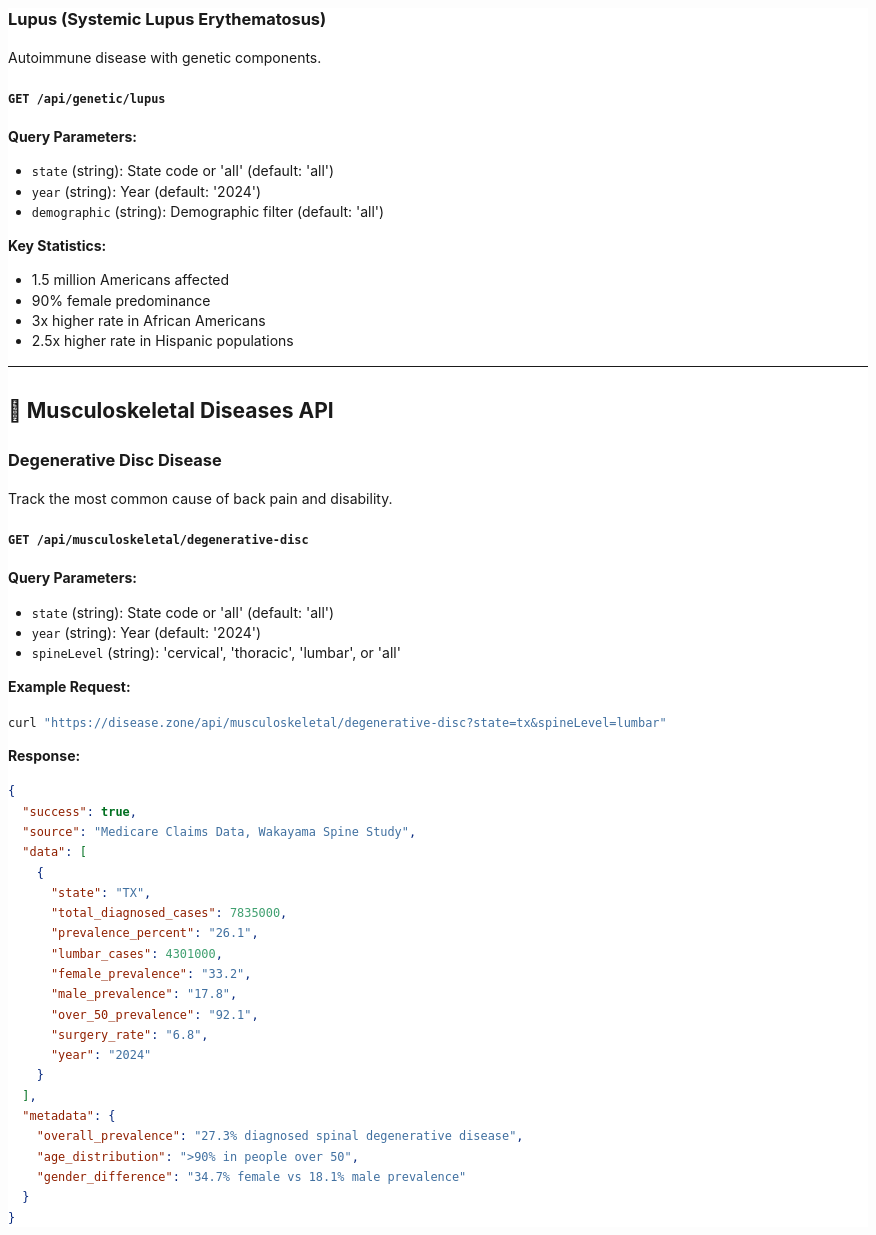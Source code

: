 ### Lupus (Systemic Lupus Erythematosus)

Autoimmune disease with genetic components.

#### `GET /api/genetic/lupus`

**Query Parameters:**
- `state` (string): State code or 'all' (default: 'all')
- `year` (string): Year (default: '2024')
- `demographic` (string): Demographic filter (default: 'all')

**Key Statistics:**
- 1.5 million Americans affected
- 90% female predominance
- 3x higher rate in African Americans
- 2.5x higher rate in Hispanic populations

---

## 🦴 Musculoskeletal Diseases API

### Degenerative Disc Disease

Track the most common cause of back pain and disability.

#### `GET /api/musculoskeletal/degenerative-disc`

**Query Parameters:**
- `state` (string): State code or 'all' (default: 'all')
- `year` (string): Year (default: '2024')
- `spineLevel` (string): 'cervical', 'thoracic', 'lumbar', or 'all'

**Example Request:**
```bash
curl "https://disease.zone/api/musculoskeletal/degenerative-disc?state=tx&spineLevel=lumbar"
```

**Response:**
```json
{
  "success": true,
  "source": "Medicare Claims Data, Wakayama Spine Study",
  "data": [
    {
      "state": "TX",
      "total_diagnosed_cases": 7835000,
      "prevalence_percent": "26.1",
      "lumbar_cases": 4301000,
      "female_prevalence": "33.2",
      "male_prevalence": "17.8",
      "over_50_prevalence": "92.1",
      "surgery_rate": "6.8",
      "year": "2024"
    }
  ],
  "metadata": {
    "overall_prevalence": "27.3% diagnosed spinal degenerative disease",
    "age_distribution": ">90% in people over 50",
    "gender_difference": "34.7% female vs 18.1% male prevalence"
  }
}
```
